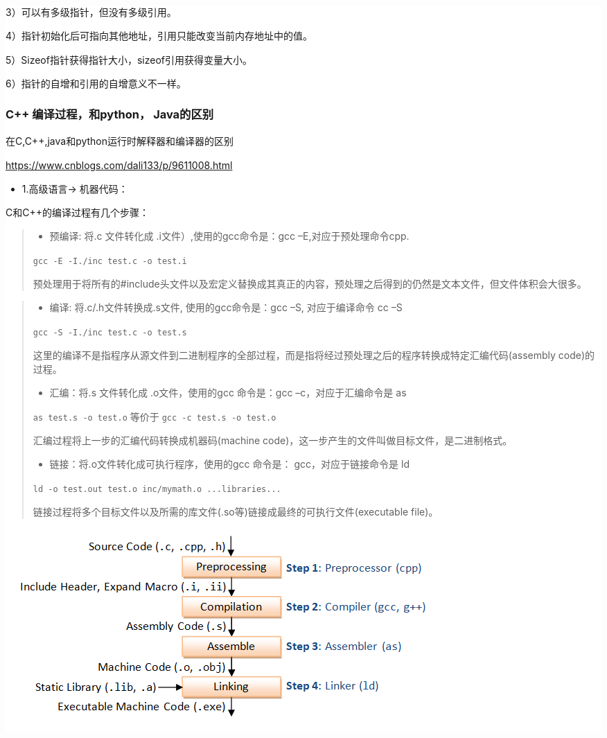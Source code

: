 3）可以有多级指针，但没有多级引用。

4）指针初始化后可指向其他地址，引用只能改变当前内存地址中的值。

5）Sizeof指针获得指针大小，sizeof引用获得变量大小。

6）指针的自增和引用的自增意义不一样。


### C++ 编译过程，和python， Java的区别

在C,C++,java和python运行时解释器和编译器的区别

https://www.cnblogs.com/dali133/p/9611008.html

- 1.高级语言-> 机器代码：

C和C++的编译过程有几个步骤：

>- 预编译: 将.c 文件转化成 .i文件）,使用的gcc命令是：gcc –E,对应于预处理命令cpp. 
>  
> `gcc -E -I./inc test.c -o test.i`
> 
> 预处理用于将所有的#include头文件以及宏定义替换成其真正的内容，预处理之后得到的仍然是文本文件，但文件体积会大很多。


> - 编译: 将.c/.h文件转换成.s文件, 使用的gcc命令是：gcc –S, 对应于编译命令 cc –S
> 
> `gcc -S -I./inc test.c -o test.s`
> 
> 这里的编译不是指程序从源文件到二进制程序的全部过程，而是指将经过预处理之后的程序转换成特定汇编代码(assembly code)的过程。
> 
> - 汇编：将.s 文件转化成 .o文件，使用的gcc 命令是：gcc –c，对应于汇编命令是 as
> 
> `as test.s -o test.o`  等价于 `gcc -c test.s -o test.o`
> 
> 汇编过程将上一步的汇编代码转换成机器码(machine code)，这一步产生的文件叫做目标文件，是二进制格式。
> 
> - 链接：将.o文件转化成可执行程序，使用的gcc 命令是： gcc，对应于链接命令是 ld
> 
> `ld -o test.out test.o inc/mymath.o ...libraries...` 
> 
> 链接过程将多个目标文件以及所需的库文件(.so等)链接成最终的可执行文件(executable file)。


![](images/2020-08-21-10-06-44.png)
